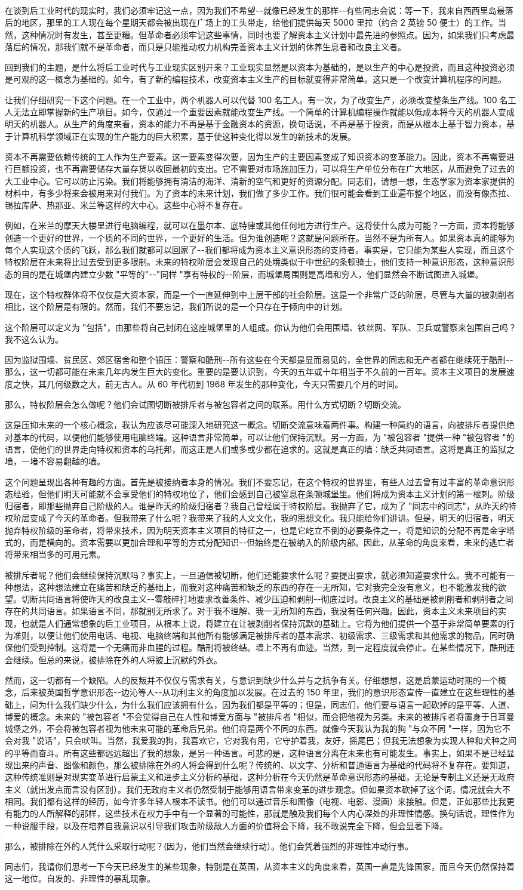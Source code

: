在谈到后工业时代的现实时，我们必须牢记这一点，因为我们不希望--就像已经发生的那样--有些同志会说：等一下，我来自西西里岛最落后的地区，那里的工人现在每个星期天都会被出现在广场上的工头带走，给他们提供每天 5000 里拉（约合 2 英镑 50 便士）的工作。当然，这种情况时有发生，甚至更糟。但革命者必须牢记这些事情，同时也要了解资本主义计划中最先进的参照点。因为，如果我们只考虑最落后的情况，那我们就不是革命者，而只是只能推动权力机构完善资本主义计划的休养生息者和改良主义者。

回到我们的主题，是什么将后工业时代与工业现实区别开来？工业现实显然是以资本为基础的，是以生产的中心是投资，而且这种投资必须是可观的这一概念为基础的。如今，有了新的编程技术，改变资本主义生产的目标就变得非常简单。这只是一个改变计算机程序的问题。

让我们仔细研究一下这个问题。在一个工业中，两个机器人可以代替 100 名工人。有一次，为了改变生产，必须改变整条生产线。100 名工人无法立即掌握新的生产项目。如今，仅通过一个重要因素就能改变生产线。一个简单的计算机编程操作就能以低成本将今天的机器人变成明天的机器人。从生产的角度来看，资本的能力不再是基于金融资本的资源，换句话说，不再是基于投资，而是从根本上基于智力资本，基于计算机科学领域正在实现的生产能力的巨大积累，基于使这种变化得以发生的新技术的发展。

资本不再需要依赖传统的工人作为生产要素。这一要素变得次要，因为生产的主要因素变成了知识资本的变革能力。因此，资本不再需要进行巨额投资，也不再需要储存大量存货以收回最初的支出。它不需要对市场施加压力，可以将生产单位分布在广大地区，从而避免了过去的大工业中心。它可以防止污染。我们将能够拥有清洁的海洋、清新的空气和更好的资源分配。同志们，请想一想，生态学家为资本家提供的材料中，有多少将来会被用来对付我们。为了资本的未来计划，我们做了多少工作。我们很可能会看到工业遍布整个地区，而没有像杰拉、锡拉库萨、热那亚、米兰等这样的大中心。这些中心将不复存在。

例如，在米兰的摩天大楼里进行电脑编程，就可以在墨尔本、底特律或其他任何地方进行生产。这将使什么成为可能？一方面，资本将能够创造一个更好的世界，一个质的不同的世界，一个更好的生活。但为谁创造呢？这就是问题所在。当然不是为所有人。如果资本真的能够为每个人实现这个质的飞跃，那么我们就都可以回家了--我们都将成为资本主义意识形态的支持者。事实是，它只能为某些人实现，而且这个特权阶层在未来将比过去受到更多限制。未来的特权阶层会发现自己的处境类似于中世纪的条顿骑士，他们支持一种意识形态，这种意识形态的目的是在城堡内建立少数 "平等的"--"同样 "享有特权的--阶层，而城堡周围则是高墙和穷人，他们显然会不断试图进入城堡。

现在，这个特权群体将不仅仅是大资本家，而是一个一直延伸到中上层干部的社会阶层。这是一个非常广泛的阶层，尽管与大量的被剥削者相比，这个阶层是有限的。然而，我们不要忘记，我们所说的是一个只存在于倾向中的计划。

这个阶层可以定义为 "包括"，由那些将自己封闭在这座城堡里的人组成。你认为他们会用围墙、铁丝网、军队、卫兵或警察来包围自己吗？我不这么认为。

因为监狱围墙、贫民区、郊区宿舍和整个镇压：警察和酷刑--所有这些在今天都是显而易见的，全世界的同志和无产者都在继续死于酷刑--那么，这一切都可能在未来几年内发生巨大的变化。重要的是要认识到，今天的五年或十年相当于不久前的一百年。资本主义项目的发展速度之快，其几何级数之大，前无古人。从 60 年代初到 1968 年发生的那种变化，今天只需要几个月的时间。

那么，特权阶层会怎么做呢？他们会试图切断被排斥者与被包容者之间的联系。用什么方式切断？切断交流。

这是压抑未来的一个核心概念，我认为应该尽可能深入地研究这一概念。切断交流意味着两件事。构建一种简约的语言，向被排斥者提供绝对基本的代码，以便他们能够使用电脑终端。这种语言非常简单，可以让他们保持沉默。另一方面，为 "被包容者 "提供一种 "被包容者 "的语言，使他们的世界走向特权和资本的乌托邦，而这正是人们或多或少都在追求的。这就是真正的墙：缺乏共同语言。这将是真正的监狱之墙，一堵不容易翻越的墙。

这个问题呈现出各种有趣的方面。首先是被接纳者本身的情况。我们不要忘记，在这个特权的世界里，有些人过去曾有过丰富的革命意识形态经验，但他们明天可能就不会享受他们的特权地位了，他们会感到自己被窒息在条顿城堡里。他们将成为资本主义计划的第一根刺。阶级归宿者，即那些抛弃自己阶级的人。谁是昨天的阶级归宿者？我自己曾经属于特权阶层。我抛弃了它，成为了 "同志中的同志"，从昨天的特权阶层变成了今天的革命者。但我带来了什么呢？我带来了我的人文文化，我的思想文化。我只能给你们讲讲。但是，明天的归宿者，明天抛弃特权阶级的革命者，将带来技术，因为明天资本主义项目的特征之一，也是它屹立不倒的必要条件之一，将是知识的分配不再是金字塔式的，而是横向的。资本需要以更加合理和平等的方式分配知识--但始终是在被纳入的阶级内部。因此，从革命的角度来看，未来的逃亡者将带来相当多的可用元素。

被排斥者呢？他们会继续保持沉默吗？事实上，一旦通信被切断，他们还能要求什么呢？要提出要求，就必须知道要求什么。我不可能有一种想法，这种想法建立在痛苦和缺乏的基础上，而我对这种痛苦和缺乏的东西的存在一无所知，它对我完全没有意义，也不能激发我的欲望。切断共同语言将使昨天的改良主义--零敲碎打地要求改善条件、减少压迫和剥削--彻底过时。改良主义的基础是被剥削者和剥削者之间存在的共同语言。如果语言不同，那就别无所求了。对于我不理解、我一无所知的东西，我没有任何兴趣。因此，资本主义未来项目的实现，也就是人们通常想象的后工业项目，从根本上说，将建立在让被剥削者保持沉默的基础上。它将为他们提供一个基于非常简单要素的行为准则，以便让他们使用电话、电视、电脑终端和其他所有能够满足被排斥者的基本需求、初级需求、三级需求和其他需求的物品，同时确保他们受到控制。这将是一个无痛而非血腥的过程。酷刑将被终结。墙上不再有血迹。当然，到一定程度就会停止。在某些情况下，酷刑还会继续。但总的来说，被排除在外的人将披上沉默的外衣。

然而，这一切都有一个缺陷。人的反叛并不仅仅与需求有关，与意识到缺少什么并与之抗争有关。仔细想想，这是启蒙运动时期的一个概念，后来被英国哲学意识形态--边沁等人--从功利主义的角度加以发展。在过去的 150 年里，我们的意识形态宣传一直建立在这些理性的基础上，问为什么我们缺少什么，为什么我们应该拥有什么，因为我们都是平等的；但是，同志们，他们要与语言一起砍掉的是平等、人道、博爱的概念。未来的 "被包容者 "不会觉得自己在人性和博爱方面与 "被排斥者 "相似，而会把他视为另类。未来的被排斥者将置身于日耳曼城堡之外，不会将被包容者视为他未来可能的革命后兄弟。他们将是两个不同的东西。就像今天我认为我的狗 "与众不同 "一样，因为它不会对我 "说话"，只会吠叫。当然，我爱我的狗，我喜欢它，它对我有用，它守护着我，友好，摇尾巴；但我无法想象为实现人种和犬种之间的平等而奋斗。所有这些都远远超出了我的想象，是另一种语言。可悲的是，这种语言分离在未来也有可能发生。事实上，如果不是已经显现出来的声音、图像和颜色，那么被排除在外的人将会得到什么呢？传统的、以文字、分析和普通语言为基础的代码将不复存在。要知道，这种传统准则是对现实变革进行启蒙主义和进步主义分析的基础，这种分析在今天仍然是革命意识形态的基础，无论是专制主义还是无政府主义（就出发点而言没有区别）。我们无政府主义者仍然受制于能够用语言带来变革的进步观念。但如果资本砍掉了这个词，情况就会大不相同。我们都有这样的经历，如今许多年轻人根本不读书。他们可以通过音乐和图像（电视、电影、漫画）来接触。但是，正如那些比我更有能力的人所解释的那样，这些技术在权力手中有一个显著的可能性，那就是触及我们每个人内心深处的非理性情感。换句话说，理性作为一种说服手段，以及在培养自我意识以引导我们攻击阶级敌人方面的价值将会下降，我不敢说完全下降，但会显著下降。

那么，被排除在外的人凭什么采取行动呢？(因为，他们当然会继续行动）。他们会凭着强烈的非理性冲动行事。

同志们，我请你们思考一下今天已经发生的某些现象，特别是在英国，从资本主义的角度来看，英国一直是先锋国家，而且今天仍然保持着这一地位。自发的、非理性的暴乱现象。
